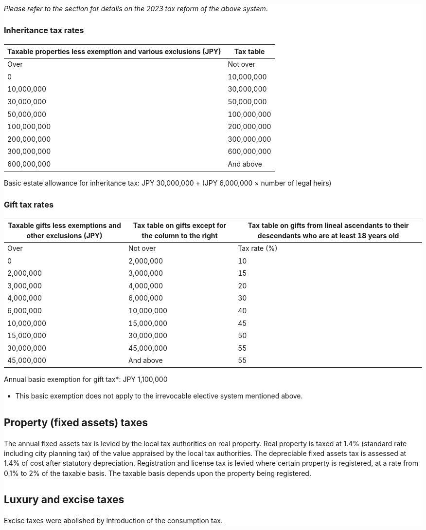 
_Please refer to the section for details on the 2023 tax reform of the above system_.
### Inheritance tax rates
Taxable properties less exemption and various exclusions (JPY) | Tax table  
---|---  
Over | Not over | Tax rate (%) | Deduction (JPY)  
0 | 10,000,000 | 10 | 0  
10,000,000 | 30,000,000 | 15 | 500,000  
30,000,000 | 50,000,000 | 20 | 2,000,000  
50,000,000 | 100,000,000 | 30 | 7,000,000  
100,000,000 | 200,000,000 | 40 | 17,000,000  
200,000,000 | 300,000,000 | 45 | 27,000,000  
300,000,000 | 600,000,000 | 50 | 42,000,000  
600,000,000 | And above | 55 | 72,000,000  
Basic estate allowance for inheritance tax: JPY 30,000,000 + (JPY 6,000,000 × number of legal heirs)
### Gift tax rates
Taxable gifts less exemptions and other exclusions (JPY) | Tax table on gifts except for the column to the right | Tax table on gifts from lineal ascendants to their descendants who are at least 18 years old  
---|---|---  
Over | Not over | Tax rate (%) | Deduction (JPY) | Tax rate (%) | Deduction (JPY)  
0 | 2,000,000 | 10 | 0 | 10 | 0  
2,000,000 | 3,000,000 | 15 | 100,000 | 15 | 100,000  
3,000,000 | 4,000,000 | 20 | 250,000  
4,000,000 | 6,000,000 | 30 | 650,000 | 20 | 300,000  
6,000,000 | 10,000,000 | 40 | 1,250,000 | 30 | 900,000  
10,000,000 | 15,000,000 | 45 | 1,750,000 | 40 | 1,900,000  
15,000,000 | 30,000,000 | 50 | 2,500,000 | 45 | 2,650,000  
30,000,000 | 45,000,000 | 55 | 4,000,000 | 50 | 4,150,000  
45,000,000 | And above | 55 | 6,400,000  
Annual basic exemption for gift tax*: JPY 1,100,000
* This basic exemption does not apply to the irrevocable elective system mentioned above.
## Property (fixed assets) taxes
The annual fixed assets tax is levied by the local tax authorities on real property. Real property is taxed at 1.4% (standard rate including city planning tax) of the value appraised by the local tax authorities. The depreciable fixed assets tax is assessed at 1.4% of cost after statutory depreciation.
Registration and license tax is levied where certain property is registered, at a rate from 0.1% to 2% of the taxable basis. The taxable basis depends upon the property being registered.
## Luxury and excise taxes
Excise taxes were abolished by introduction of the consumption tax.


